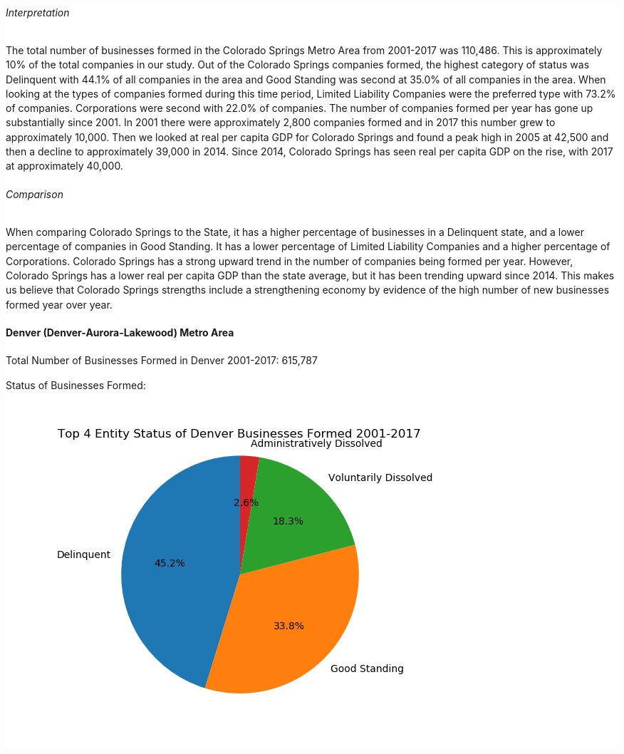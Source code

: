 ###### Interpretation

The total number of businesses formed in the Colorado Springs Metro Area from 2001-2017 was 110,486. This is approximately 10% of the total companies in our study. Out of the Colorado Springs companies formed, the highest category of status was Delinquent with 44.1% of all companies in the area and Good Standing was second at 35.0% of all companies in the area. When looking at the types of companies formed during this time period, Limited Liability Companies were the preferred type with 73.2% of companies. Corporations were second with 22.0% of companies. The number of companies formed per year has gone up substantially since 2001. In 2001 there were approximately 2,800 companies formed and in 2017 this number grew to approximately 10,000. Then we looked at real per capita GDP for Colorado Springs and found a peak high in 2005 at 42,500 and then a decline to approximately 39,000 in 2014. Since 2014, Colorado Springs has seen real per capita GDP on the rise, with 2017 at approximately 40,000.

###### Comparison

When comparing Colorado Springs to the State, it has a higher percentage of businesses in a Delinquent state, and a lower percentage of companies in Good Standing. It has a lower percentage of Limited Liability Companies and a higher percentage of Corporations. Colorado Springs has a strong upward trend in the number of companies being formed per year. However, Colorado Springs has a lower real per capita GDP than the state average, but it has been trending upward since 2014. This makes us believe that Colorado Springs strengths include a strengthening economy by evidence of the high number of new businesses formed year over year.

#### Denver (Denver-Aurora-Lakewood) Metro Area

Total Number of Businesses Formed in Denver 2001-2017: 615,787

Status of Businesses Formed:

![Entity Status](images/Top4EntityStatusofDenverBusinessesFormed2001-2017.png)
